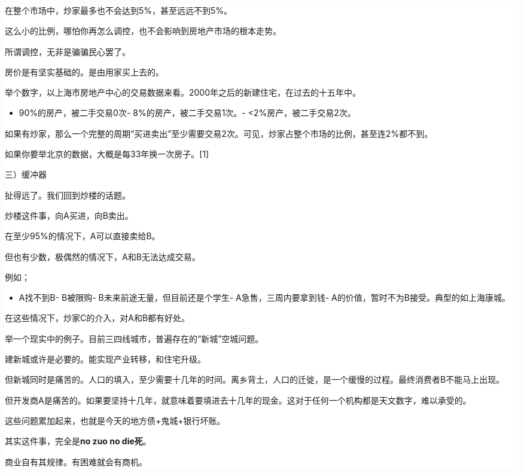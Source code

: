 在整个市场中，炒家最多也不会达到5%，甚至远远不到5%。

这么小的比例，哪怕你再怎么调控，也不会影响到房地产市场的根本走势。

所谓调控，无非是骗骗民心罢了。

 

房价是有坚实基础的。是由用家买上去的。

 

 

举个数字，以上海市房地产中心的交易数据来看。2000年之后的新建住宅，在过去的十五年中。
- 90%的房产，被二手交易0次- 8%的房产，被二手交易1次。- &lt;2%房产，被二手交易2次。
 

如果有炒家，那么一个完整的周期“买进卖出”至少需要交易2次。可见，炒家占整个市场的比例，甚至连2%都不到。

如果你要举北京的数据，大概是每33年换一次房子。[1]

 

 

 

三）缓冲器

 

扯得远了。我们回到炒楼的话题。

炒楼这件事，向A买进，向B卖出。

 

 

在至少95%的情况下，A可以直接卖给B。

但也有少数，极偶然的情况下，A和B无法达成交易。

 

例如；
- A找不到B- B被限购- B未来前途无量，但目前还是个学生- A急售，三周内要拿到钱- A的价值，暂时不为B接受。典型的如上海康城。
 

在这些情况下，炒家C的介入，对A和B都有好处。

 

 

举一个现实中的例子。目前三四线城市，普遍存在的“新城”空城问题。

建新城或许是必要的。能实现产业转移，和住宅升级。

但新城同时是痛苦的。人口的填入，至少需要十几年的时间。离乡背土，人口的迁徙，是一个缓慢的过程。最终消费者B不能马上出现。

 

但开发商A是痛苦的。如果要坚持十几年，就意味着要填进去十几年的现金。这对于任何一个机构都是天文数字，难以承受的。

这些问题累加起来，也就是今天的地方债+鬼城+银行坏账。

 

其实这件事，完全是**no zuo no die死**。

商业自有其规律。有困难就会有商机。
